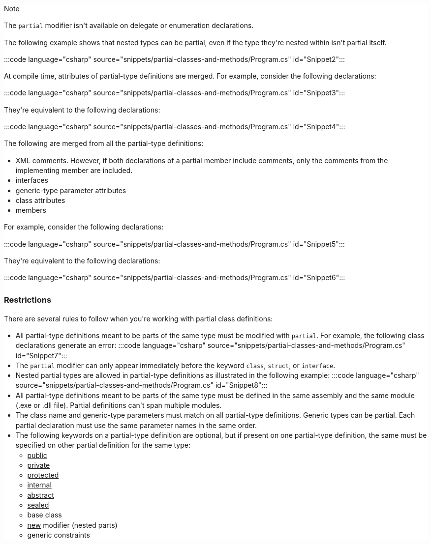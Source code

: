 > [!NOTE]
> The `partial` modifier isn't available on delegate or enumeration declarations.

The following example shows that nested types can be partial, even if the type they're nested within isn't partial itself.

:::code language="csharp" source="snippets/partial-classes-and-methods/Program.cs" id="Snippet2":::

At compile time, attributes of partial-type definitions are merged. For example, consider the following declarations:

:::code language="csharp" source="snippets/partial-classes-and-methods/Program.cs" id="Snippet3":::

They're equivalent to the following declarations:

:::code language="csharp" source="snippets/partial-classes-and-methods/Program.cs" id="Snippet4":::

The following are merged from all the partial-type definitions:

- XML comments. However, if both declarations of a partial member include comments, only the comments from the implementing member are included.
- interfaces
- generic-type parameter attributes
- class attributes
- members

For example, consider the following declarations:

:::code language="csharp" source="snippets/partial-classes-and-methods/Program.cs" id="Snippet5":::

They're equivalent to the following declarations:

:::code language="csharp" source="snippets/partial-classes-and-methods/Program.cs" id="Snippet6":::

### Restrictions

There are several rules to follow when you're working with partial class definitions:

- All partial-type definitions meant to be parts of the same type must be modified with `partial`. For example, the following class declarations generate an error:
  :::code language="csharp" source="snippets/partial-classes-and-methods/Program.cs" id="Snippet7":::
- The `partial` modifier can only appear immediately before the keyword `class`, `struct`, or `interface`.
- Nested partial types are allowed in partial-type definitions as illustrated in the following example:
  :::code language="csharp" source="snippets/partial-classes-and-methods/Program.cs" id="Snippet8":::
- All partial-type definitions meant to be parts of the same type must be defined in the same assembly and the same module (.exe or .dll file). Partial definitions can't span multiple modules.
- The class name and generic-type parameters must match on all partial-type definitions. Generic types can be partial. Each partial declaration must use the same parameter names in the same order.
- The following keywords on a partial-type definition are optional, but if present on one partial-type definition, the same must be specified on other partial definition for the same type:
  - [public](../../language-reference/keywords/public.md)
  - [private](../../language-reference/keywords/private.md)
  - [protected](../../language-reference/keywords/protected.md)
  - [internal](../../language-reference/keywords/internal.md)
  - [abstract](../../language-reference/keywords/abstract.md)
  - [sealed](../../language-reference/keywords/sealed.md)
  - base class
  - [new](../../language-reference/keywords/new-modifier.md) modifier (nested parts)
  - generic constraints
